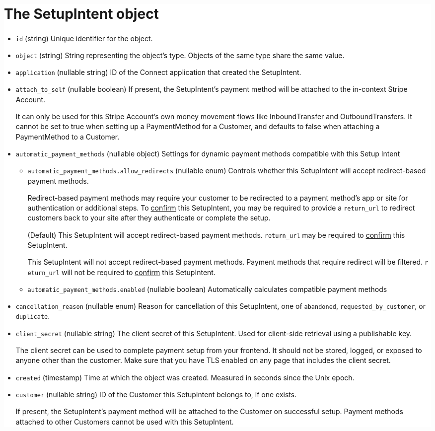 # The SetupIntent object

- `id` (string)
  Unique identifier for the object.

- `object` (string)
  String representing the object’s type. Objects of the same type share the same value.

- `application` (nullable string)
  ID of the Connect application that created the SetupIntent.

- `attach_to_self` (nullable boolean)
  If present, the SetupIntent’s payment method will be attached to the in-context Stripe Account.

  It can only be used for this Stripe Account’s own money movement flows like InboundTransfer and OutboundTransfers. It cannot be set to true when setting up a PaymentMethod for a Customer, and defaults to false when attaching a PaymentMethod to a Customer.

- `automatic_payment_methods` (nullable object)
  Settings for dynamic payment methods compatible with this Setup Intent

  - `automatic_payment_methods.allow_redirects` (nullable enum)
    Controls whether this SetupIntent will accept redirect-based payment methods.

    Redirect-based payment methods may require your customer to be redirected to a payment method’s app or site for authentication or additional steps. To [confirm](https://docs.stripe.com/docs/api/setup_intents/confirm.md) this SetupIntent, you may be required to provide a `return_url` to redirect customers back to your site after they authenticate or complete the setup.

    (Default) This SetupIntent will accept redirect-based payment methods. `return_url` may be required to       [confirm](https://docs.stripe.com/docs/api/setup_intents/confirm.md) this SetupIntent.

    This SetupIntent will not accept redirect-based payment methods. Payment methods that require redirect will       be filtered. `return_url` will not be required to [confirm](https://docs.stripe.com/docs/api/setup_intents/confirm.md) this       SetupIntent.

  - `automatic_payment_methods.enabled` (nullable boolean)
    Automatically calculates compatible payment methods

- `cancellation_reason` (nullable enum)
  Reason for cancellation of this SetupIntent, one of `abandoned`, `requested_by_customer`, or `duplicate`.

- `client_secret` (nullable string)
  The client secret of this SetupIntent. Used for client-side retrieval using a publishable key.

  The client secret can be used to complete payment setup from your frontend. It should not be stored, logged, or exposed to anyone other than the customer. Make sure that you have TLS enabled on any page that includes the client secret.

- `created` (timestamp)
  Time at which the object was created. Measured in seconds since the Unix epoch.

- `customer` (nullable string)
  ID of the Customer this SetupIntent belongs to, if one exists.

  If present, the SetupIntent’s payment method will be attached to the Customer on successful setup. Payment methods attached to other Customers cannot be used with this SetupIntent.
